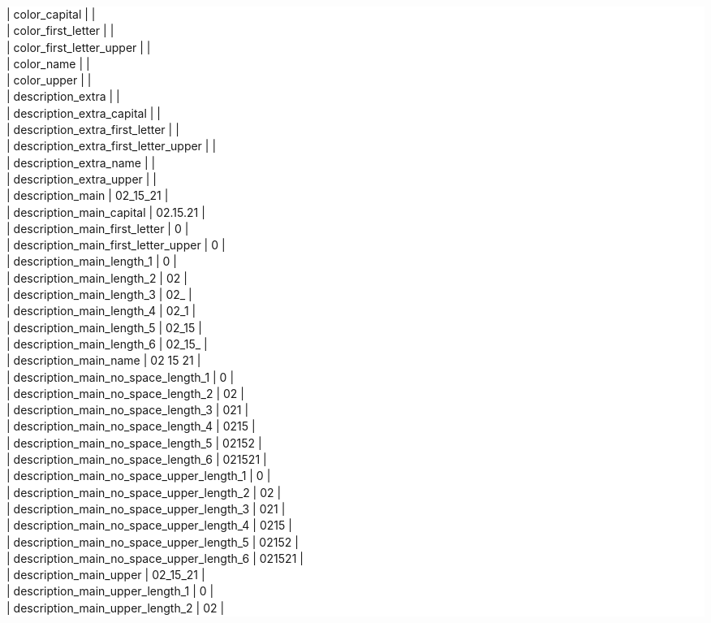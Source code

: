 | color_capital |  |  
| color_first_letter |  |  
| color_first_letter_upper |  |  
| color_name |  |  
| color_upper |  |  
| description_extra |  |  
| description_extra_capital |  |  
| description_extra_first_letter |  |  
| description_extra_first_letter_upper |  |  
| description_extra_name |  |  
| description_extra_upper |  |  
| description_main | 02_15_21 |  
| description_main_capital | 02.15.21 |  
| description_main_first_letter | 0 |  
| description_main_first_letter_upper | 0 |  
| description_main_length_1 | 0 |  
| description_main_length_2 | 02 |  
| description_main_length_3 | 02_ |  
| description_main_length_4 | 02_1 |  
| description_main_length_5 | 02_15 |  
| description_main_length_6 | 02_15_ |  
| description_main_name | 02 15 21 |  
| description_main_no_space_length_1 | 0 |  
| description_main_no_space_length_2 | 02 |  
| description_main_no_space_length_3 | 021 |  
| description_main_no_space_length_4 | 0215 |  
| description_main_no_space_length_5 | 02152 |  
| description_main_no_space_length_6 | 021521 |  
| description_main_no_space_upper_length_1 | 0 |  
| description_main_no_space_upper_length_2 | 02 |  
| description_main_no_space_upper_length_3 | 021 |  
| description_main_no_space_upper_length_4 | 0215 |  
| description_main_no_space_upper_length_5 | 02152 |  
| description_main_no_space_upper_length_6 | 021521 |  
| description_main_upper | 02_15_21 |  
| description_main_upper_length_1 | 0 |  
| description_main_upper_length_2 | 02 |  